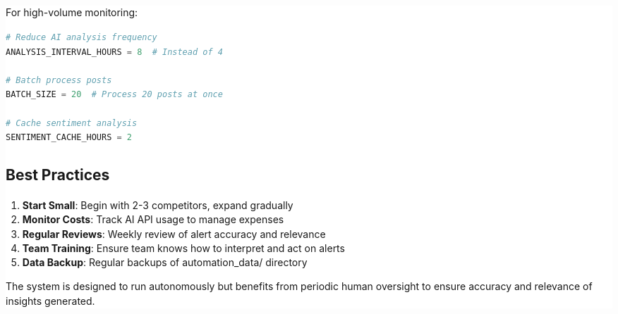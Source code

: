 For high-volume monitoring:

```python
# Reduce AI analysis frequency
ANALYSIS_INTERVAL_HOURS = 8  # Instead of 4

# Batch process posts
BATCH_SIZE = 20  # Process 20 posts at once

# Cache sentiment analysis
SENTIMENT_CACHE_HOURS = 2
```

## Best Practices

1. **Start Small**: Begin with 2-3 competitors, expand gradually
2. **Monitor Costs**: Track AI API usage to manage expenses
3. **Regular Reviews**: Weekly review of alert accuracy and relevance
4. **Team Training**: Ensure team knows how to interpret and act on alerts
5. **Data Backup**: Regular backups of automation_data/ directory

The system is designed to run autonomously but benefits from periodic human oversight to ensure accuracy and relevance of insights generated.